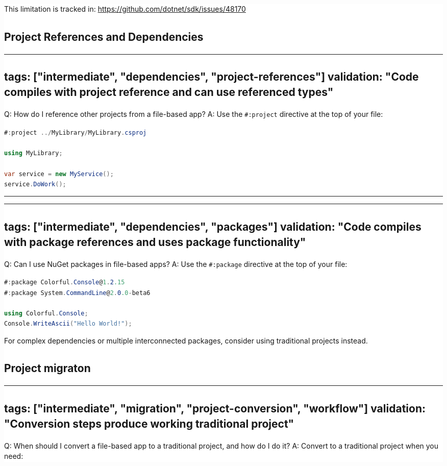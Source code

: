 This limitation is tracked in: <https://github.com/dotnet/sdk/issues/48170>

## Project References and Dependencies

---

tags: ["intermediate", "dependencies", "project-references"]
validation: "Code compiles with project reference and can use referenced types"
---

Q: How do I reference other projects from a file-based app?
A: Use the `#:project` directive at the top of your file:

```csharp
#:project ../MyLibrary/MyLibrary.csproj

using MyLibrary;

var service = new MyService();
service.DoWork();
```

------

---

tags: ["intermediate", "dependencies", "packages"]
validation: "Code compiles with package references and uses package functionality"
---

Q: Can I use NuGet packages in file-based apps?
A: Use the `#:package` directive at the top of your file:

```csharp
#:package Colorful.Console@1.2.15
#:package System.CommandLine@2.0.0-beta6

using Colorful.Console;
Console.WriteAscii("Hello World!");
```

For complex dependencies or multiple interconnected packages, consider using traditional projects instead.

## Project migraton

---

tags: ["intermediate", "migration", "project-conversion", "workflow"]
validation: "Conversion steps produce working traditional project"
---

Q: When should I convert a file-based app to a traditional project, and how do I do it?
A: Convert to a traditional project when you need:
